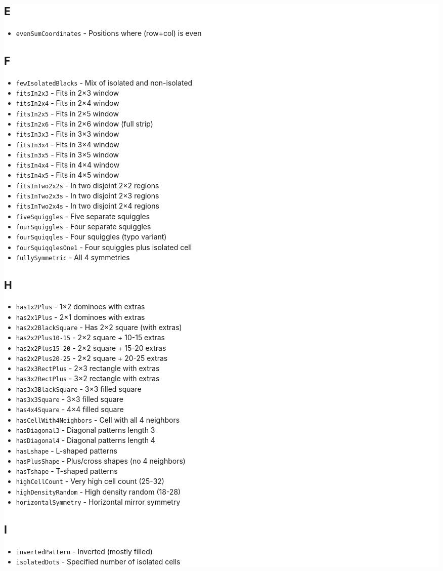 ## E
- `evenSumCoordinates` - Positions where (row+col) is even

## F
- `fewIsolatedBlacks` - Mix of isolated and non-isolated
- `fitsIn2x3` - Fits in 2×3 window
- `fitsIn2x4` - Fits in 2×4 window
- `fitsIn2x5` - Fits in 2×5 window
- `fitsIn2x6` - Fits in 2×6 window (full strip)
- `fitsIn3x3` - Fits in 3×3 window
- `fitsIn3x4` - Fits in 3×4 window
- `fitsIn3x5` - Fits in 3×5 window
- `fitsIn4x4` - Fits in 4×4 window
- `fitsIn4x5` - Fits in 4×5 window
- `fitsInTwo2x2s` - In two disjoint 2×2 regions
- `fitsInTwo2x3s` - In two disjoint 2×3 regions
- `fitsInTwo2x4s` - In two disjoint 2×4 regions
- `fiveSquiggles` - Five separate squiggles
- `fourSquiggles` - Four separate squiggles
- `fourSquiqqles` - Four squiggles (typo variant)
- `fourSquiqqlesOne1` - Four squiggles plus isolated cell
- `fullySymmetric` - All 4 symmetries

## H
- `has1x2Plus` - 1×2 dominoes with extras
- `has2x1Plus` - 2×1 dominoes with extras
- `has2x2BlackSquare` - Has 2×2 square (with extras)
- `has2x2Plus10-15` - 2×2 square + 10-15 extras
- `has2x2Plus15-20` - 2×2 square + 15-20 extras
- `has2x2Plus20-25` - 2×2 square + 20-25 extras
- `has2x3RectPlus` - 2×3 rectangle with extras
- `has3x2RectPlus` - 3×2 rectangle with extras
- `has3x3BlackSquare` - 3×3 filled square
- `has3x3Square` - 3×3 filled square
- `has4x4Square` - 4×4 filled square
- `hasCellWith4Neighbors` - Cell with all 4 neighbors
- `hasDiagonal3` - Diagonal patterns length 3
- `hasDiagonal4` - Diagonal patterns length 4
- `hasLshape` - L-shaped patterns
- `hasPlusShape` - Plus/cross shapes (no 4 neighbors)
- `hasTshape` - T-shaped patterns
- `highCellCount` - Very high cell count (25-32)
- `highDensityRandom` - High density random (18-28)
- `horizontalSymmetry` - Horizontal mirror symmetry

## I
- `invertedPattern` - Inverted (mostly filled)
- `isolatedDots` - Specified number of isolated cells
